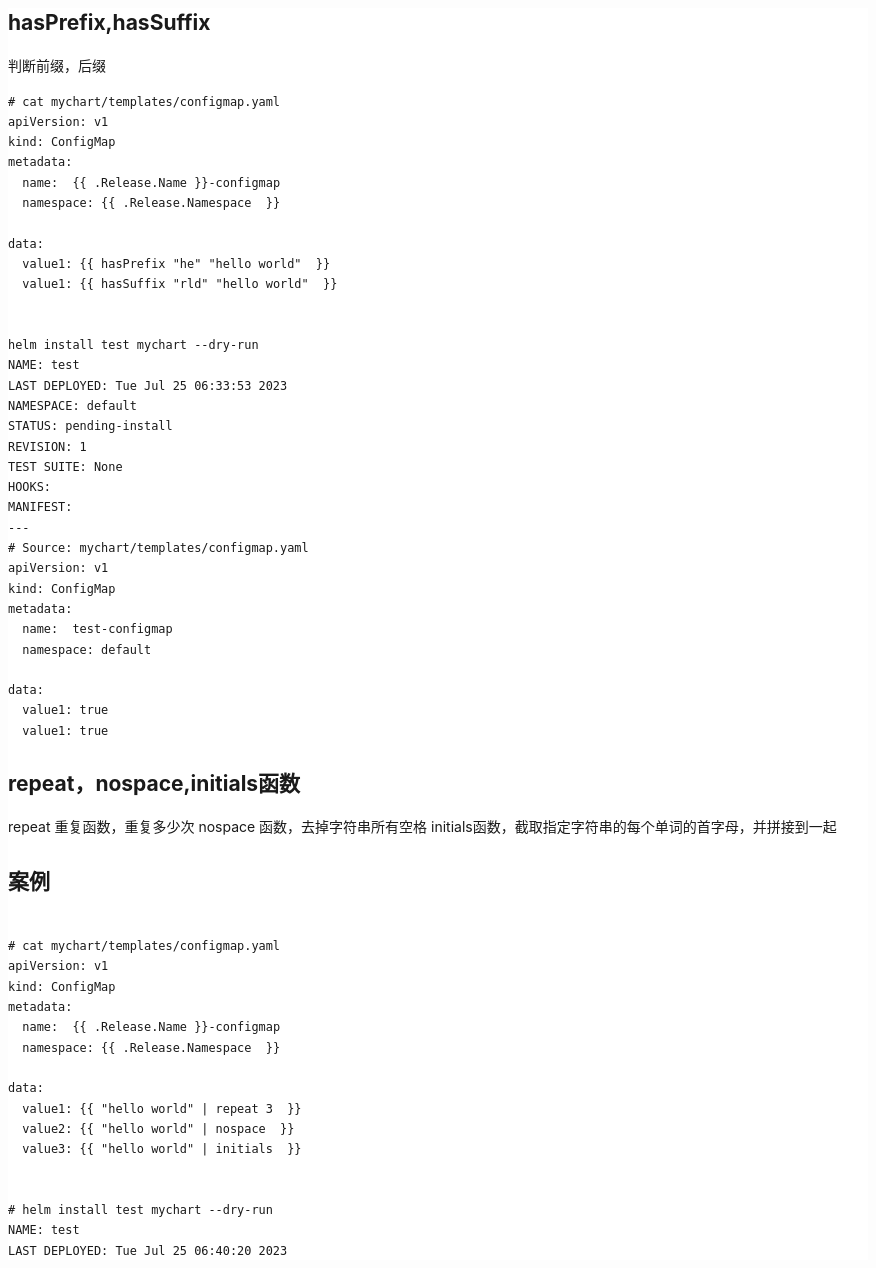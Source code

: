 ## hasPrefix,hasSuffix
判断前缀，后缀
```shell
# cat mychart/templates/configmap.yaml
apiVersion: v1
kind: ConfigMap
metadata:
  name:  {{ .Release.Name }}-configmap
  namespace: {{ .Release.Namespace  }}

data:
  value1: {{ hasPrefix "he" "hello world"  }}
  value1: {{ hasSuffix "rld" "hello world"  }}


helm install test mychart --dry-run
NAME: test
LAST DEPLOYED: Tue Jul 25 06:33:53 2023
NAMESPACE: default
STATUS: pending-install
REVISION: 1
TEST SUITE: None
HOOKS:
MANIFEST:
---
# Source: mychart/templates/configmap.yaml
apiVersion: v1
kind: ConfigMap
metadata:
  name:  test-configmap
  namespace: default

data:
  value1: true
  value1: true

```

## repeat，nospace,initials函数
repeat 重复函数，重复多少次
nospace 函数，去掉字符串所有空格
initials函数，截取指定字符串的每个单词的首字母，并拼接到一起

## 案例
```shell

# cat mychart/templates/configmap.yaml
apiVersion: v1
kind: ConfigMap
metadata:
  name:  {{ .Release.Name }}-configmap
  namespace: {{ .Release.Namespace  }}

data:
  value1: {{ "hello world" | repeat 3  }}
  value2: {{ "hello world" | nospace  }}
  value3: {{ "hello world" | initials  }}


# helm install test mychart --dry-run 
NAME: test
LAST DEPLOYED: Tue Jul 25 06:40:20 2023
```